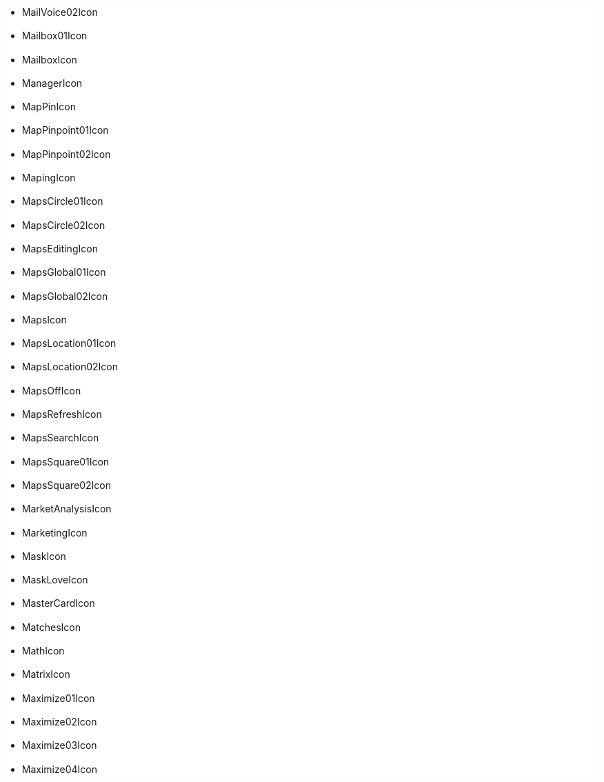 - MailVoice02Icon

- Mailbox01Icon

- MailboxIcon

- ManagerIcon

- MapPinIcon

- MapPinpoint01Icon

- MapPinpoint02Icon

- MapingIcon

- MapsCircle01Icon

- MapsCircle02Icon

- MapsEditingIcon

- MapsGlobal01Icon

- MapsGlobal02Icon

- MapsIcon

- MapsLocation01Icon

- MapsLocation02Icon

- MapsOffIcon

- MapsRefreshIcon

- MapsSearchIcon

- MapsSquare01Icon

- MapsSquare02Icon

- MarketAnalysisIcon

- MarketingIcon

- MaskIcon

- MaskLoveIcon

- MasterCardIcon

- MatchesIcon

- MathIcon

- MatrixIcon

- Maximize01Icon

- Maximize02Icon

- Maximize03Icon

- Maximize04Icon
